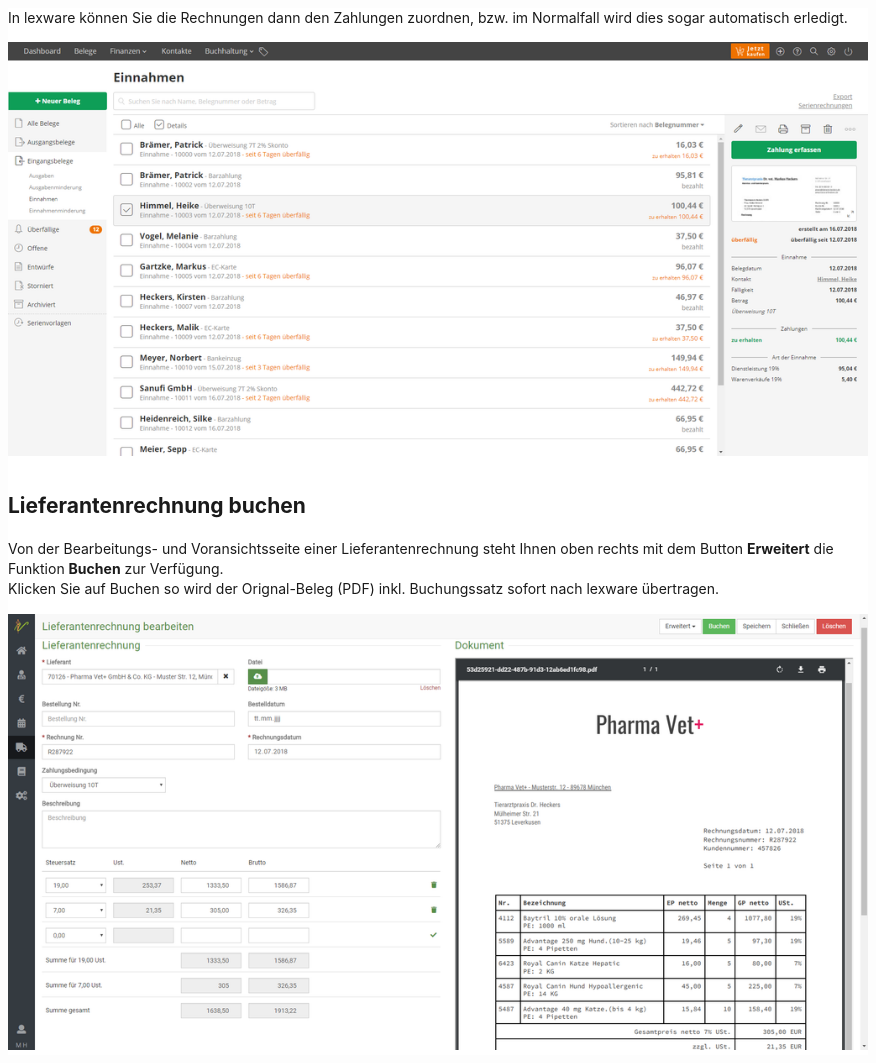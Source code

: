 In lexware können Sie die Rechnungen dann den Zahlungen zuordnen, bzw. im Normalfall wird dies sogar automatisch erledigt.  

![](../../static/img/erweiterungen/debevet-lexoffice-gebuchte-einnahmenrechnung.png)
  
## Lieferantenrechnung buchen

Von der Bearbeitungs- und Voransichtsseite einer Lieferantenrechnung steht Ihnen oben rechts mit dem Button **Erweitert** 
die Funktion **Buchen** zur Verfügung.   
Klicken Sie auf Buchen so wird der Orignal-Beleg (PDF) inkl. Buchungssatz sofort nach lexware übertragen.  

![](../../static/img/erweiterungen/debevet-lieferantenrechnung-buchen.png)  
